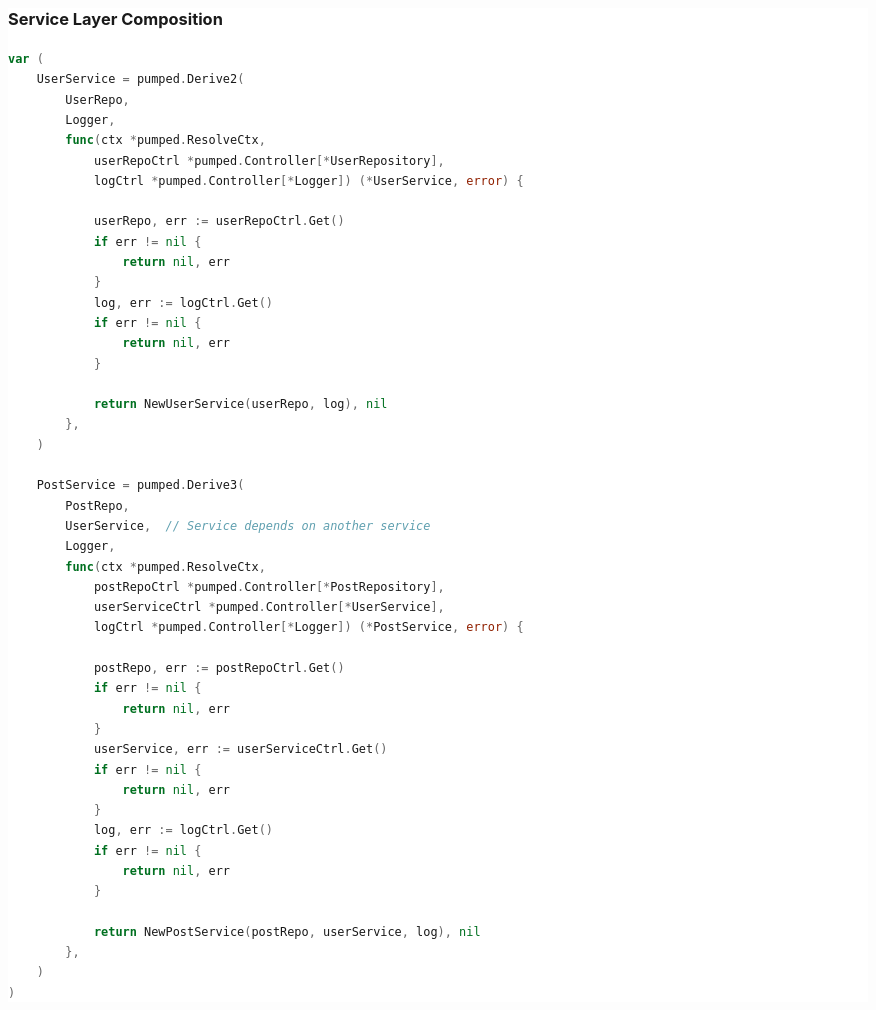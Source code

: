 ### Service Layer Composition

```go
var (
    UserService = pumped.Derive2(
        UserRepo,
        Logger,
        func(ctx *pumped.ResolveCtx,
            userRepoCtrl *pumped.Controller[*UserRepository],
            logCtrl *pumped.Controller[*Logger]) (*UserService, error) {

            userRepo, err := userRepoCtrl.Get()
            if err != nil {
                return nil, err
            }
            log, err := logCtrl.Get()
            if err != nil {
                return nil, err
            }

            return NewUserService(userRepo, log), nil
        },
    )

    PostService = pumped.Derive3(
        PostRepo,
        UserService,  // Service depends on another service
        Logger,
        func(ctx *pumped.ResolveCtx,
            postRepoCtrl *pumped.Controller[*PostRepository],
            userServiceCtrl *pumped.Controller[*UserService],
            logCtrl *pumped.Controller[*Logger]) (*PostService, error) {

            postRepo, err := postRepoCtrl.Get()
            if err != nil {
                return nil, err
            }
            userService, err := userServiceCtrl.Get()
            if err != nil {
                return nil, err
            }
            log, err := logCtrl.Get()
            if err != nil {
                return nil, err
            }

            return NewPostService(postRepo, userService, log), nil
        },
    )
)
```
